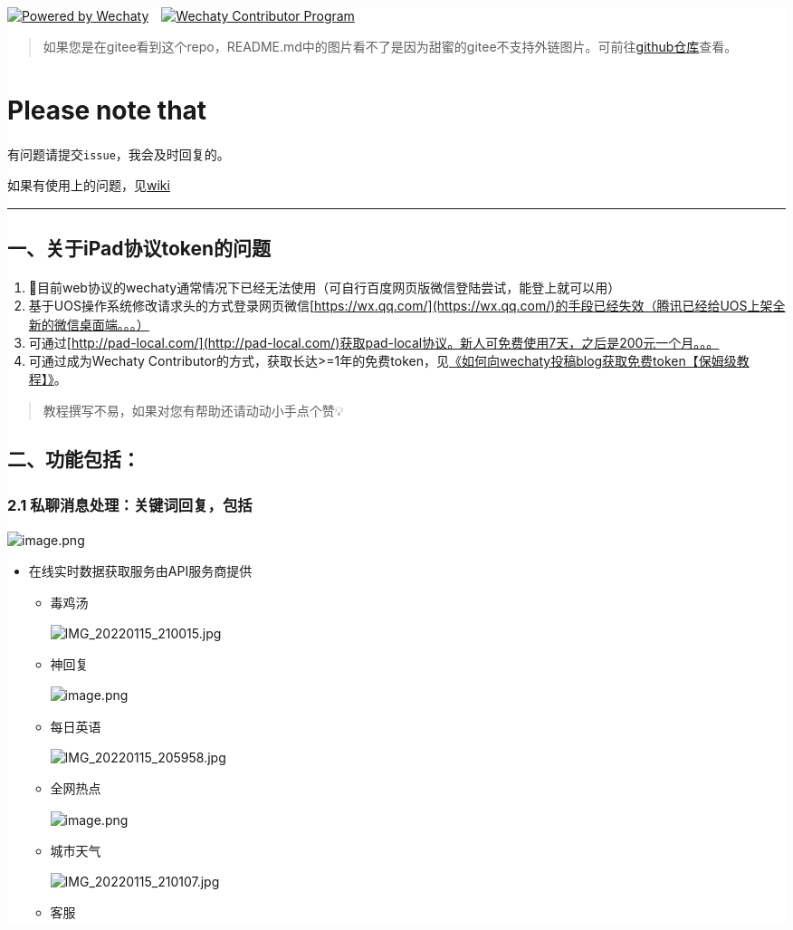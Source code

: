 [![Powered by Wechaty](https://img.shields.io/badge/Powered%20By-Wechaty-green.svg)](https://wechaty.js.org)　[![Wechaty Contributor Program](https://img.shields.io/badge/Wechaty-Contributor%20Program-green.svg)](https://wechaty.js.org/docs/contributor-program)

> 如果您是在gitee看到这个repo，README.md中的图片看不了是因为甜蜜的gitee不支持外链图片。可前往[github仓库](https://github.com/yzh1255245824/wechat-bot-padlocal)查看。

# Please note that

有问题请提交`issue`，我会及时回复的。

如果有使用上的问题，见[wiki](https://github.com/yzh1255245824/wechat-bot-padlocal/wiki)

--- 

## 一、关于iPad协议token的问题

1. :rotating_light:目前web协议的wechaty通常情况下已经无法使用（可自行百度网页版微信登陆尝试，能登上就可以用）
2. 基于UOS操作系统修改请求头的方式登录网页微信[https://wx.qq.com/](https://wx.qq.com/)的手段已经失效（腾讯已经给UOS上架全新的微信桌面端。。。）
3. 可通过[http://pad-local.com/](http://pad-local.com/)获取pad-local协议。新人可免费使用7天，之后是200元一个月。。。
4. 可通过成为Wechaty Contributor的方式，获取长达>=1年的免费token，见[《如何向wechaty投稿blog获取免费token【保姆级教程】》](https://www.yuque.com/docs/share/a652d172-420b-441a-8819-986ac0d20fc7?# )。
> 教程撰写不易，如果对您有帮助还请动动小手点个赞:bulb:

## 二、功能包括：

### 2.1 私聊消息处理：关键词回复，包括

![image.png](https://cdn.nlark.com/yuque/0/2022/png/10374984/1642080881372-700d60f3-706e-470a-841e-b290ac2a892a.png#clientId=ub9bf4024-6ca9-4&crop=0&crop=0&crop=1&crop=1&from=paste&height=351&id=ub6d550f2&margin=%5Bobject%20Object%5D&name=image.png&originHeight=490&originWidth=1029&originalType=binary&ratio=1&rotation=0&showTitle=false&size=51620&status=done&style=none&taskId=ub0b58d9b-863f-41ff-9cdd-70227a121ff&title=&width=736.5)

- 在线实时数据获取服务由API服务商提供
  
  - 毒鸡汤
  
    ![IMG_20220115_210015.jpg](https://cdn.nlark.com/yuque/0/2022/jpeg/10374984/1642251790983-1f8ba6c7-9dfa-4303-a975-d4a4166cebf4.jpeg#clientId=uade48328-94f0-4&crop=0&crop=0&crop=1&crop=1&from=drop&height=98&id=u54d5bbf0&margin=%5Bobject%20Object%5D&name=IMG_20220115_210015.jpg&originHeight=390&originWidth=1080&originalType=binary&ratio=1&rotation=0&showTitle=false&size=62527&status=done&style=none&taskId=ud5d33a59-0b48-40ac-b12c-5b4c85b0903&title=&width=270.3999938964844)

  - 神回复
  
    ![image.png](https://cdn.nlark.com/yuque/0/2022/png/10374984/1642251891940-efb62c6d-872e-44be-bf67-6f1d546a1c19.png#clientId=uade48328-94f0-4&crop=0&crop=0&crop=1&crop=1&from=paste&height=97&id=uef8a95e6&margin=%5Bobject%20Object%5D&name=image.png&originHeight=193&originWidth=1000&originalType=binary&ratio=1&rotation=0&showTitle=false&size=28530&status=done&style=none&taskId=u601f621f-73e7-42c7-a95e-1883548604a&title=&width=500)

  - 每日英语

    ![IMG_20220115_205958.jpg](https://cdn.nlark.com/yuque/0/2022/jpeg/10374984/1642251852399-ad4a37d8-dd79-423a-938a-c28d2f812c4e.jpeg#clientId=uade48328-94f0-4&crop=0&crop=0&crop=1&crop=1&from=drop&height=178&id=ue127576f&margin=%5Bobject%20Object%5D&name=IMG_20220115_205958.jpg&originHeight=788&originWidth=1080&originalType=binary&ratio=1&rotation=0&showTitle=false&size=170063&status=done&style=none&taskId=u0f8795f7-5065-4228-98fe-75d2e20fdcd&title=&width=243.39999389648438)

  - 全网热点

    ![image.png](https://cdn.nlark.com/yuque/0/2022/png/10374984/1642251912239-a0c0a2e7-41f9-410c-a795-87d535a0037f.png#clientId=uade48328-94f0-4&crop=0&crop=0&crop=1&crop=1&from=paste&height=262&id=u20b471ef&margin=%5Bobject%20Object%5D&name=image.png&originHeight=523&originWidth=1007&originalType=binary&ratio=1&rotation=0&showTitle=false&size=70178&status=done&style=none&taskId=uced61b64-ffeb-4c84-90d8-9bd7bbdd4c6&title=&width=503.5)

  - 城市天气

    ![IMG_20220115_210107.jpg](https://cdn.nlark.com/yuque/0/2022/jpeg/10374984/1642251746603-3d9e917b-c58d-41cb-9534-90403fa64d2c.jpeg#clientId=uade48328-94f0-4&crop=0&crop=0&crop=1&crop=1&from=drop&height=246&id=u259edc87&margin=%5Bobject%20Object%5D&name=IMG_20220115_210107.jpg&originHeight=991&originWidth=1080&originalType=binary&ratio=1&rotation=0&showTitle=false&size=156035&status=done&style=none&taskId=u85219df2-8a2d-4942-952f-8139ae1f0da&title=&width=268.3999938964844)

  - 客服
  